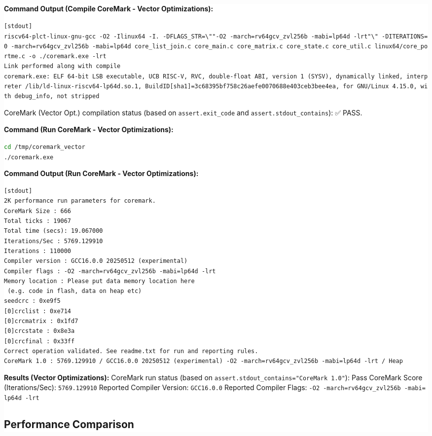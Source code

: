 **Command Output (Compile CoreMark - Vector Optimizations):**

```output {ref="build-coremark-vector"}
[stdout]
riscv64-plct-linux-gnu-gcc -O2 -Ilinux64 -I. -DFLAGS_STR=\""-O2 -march=rv64gcv_zvl256b -mabi=lp64d -lrt"\" -DITERATIONS=0 -march=rv64gcv_zvl256b -mabi=lp64d core_list_join.c core_main.c core_matrix.c core_state.c core_util.c linux64/core_portme.c -o ./coremark.exe -lrt
Link performed along with compile
coremark.exe: ELF 64-bit LSB executable, UCB RISC-V, RVC, double-float ABI, version 1 (SYSV), dynamically linked, interpreter /lib/ld-linux-riscv64-lp64d.so.1, BuildID[sha1]=3c68395bf758c26aefe0070688e403ceb3bee4ea, for GNU/Linux 4.15.0, with debug_info, not stripped
```

CoreMark (Vector Opt.) compilation status (based on `assert.exit_code` and `assert.stdout_contains`): ✅ PASS.

**Command (Run CoreMark - Vector Optimizations):**

```bash
cd /tmp/coremark_vector
./coremark.exe
```

**Command Output (Run CoreMark - Vector Optimizations):**

```output {ref="run-coremark-vector"}
[stdout]
2K performance run parameters for coremark.
CoreMark Size : 666
Total ticks : 19067
Total time (secs): 19.067000
Iterations/Sec : 5769.129910
Iterations : 110000
Compiler version : GCC16.0.0 20250512 (experimental)
Compiler flags : -O2 -march=rv64gcv_zvl256b -mabi=lp64d -lrt
Memory location : Please put data memory location here
 (e.g. code in flash, data on heap etc)
seedcrc : 0xe9f5
[0]crclist : 0xe714
[0]crcmatrix : 0x1fd7
[0]crcstate : 0x8e3a
[0]crcfinal : 0x33ff
Correct operation validated. See readme.txt for run and reporting rules.
CoreMark 1.0 : 5769.129910 / GCC16.0.0 20250512 (experimental) -O2 -march=rv64gcv_zvl256b -mabi=lp64d -lrt / Heap
```

**Results (Vector Optimizations):**
CoreMark run status (based on `assert.stdout_contains="CoreMark 1.0"`): Pass
CoreMark Score (Iterations/Sec): `5769.129910`
Reported Compiler Version: `GCC16.0.0`
Reported Compiler Flags: `-O2 -march=rv64gcv_zvl256b -mabi=lp64d -lrt`

## Performance Comparison
